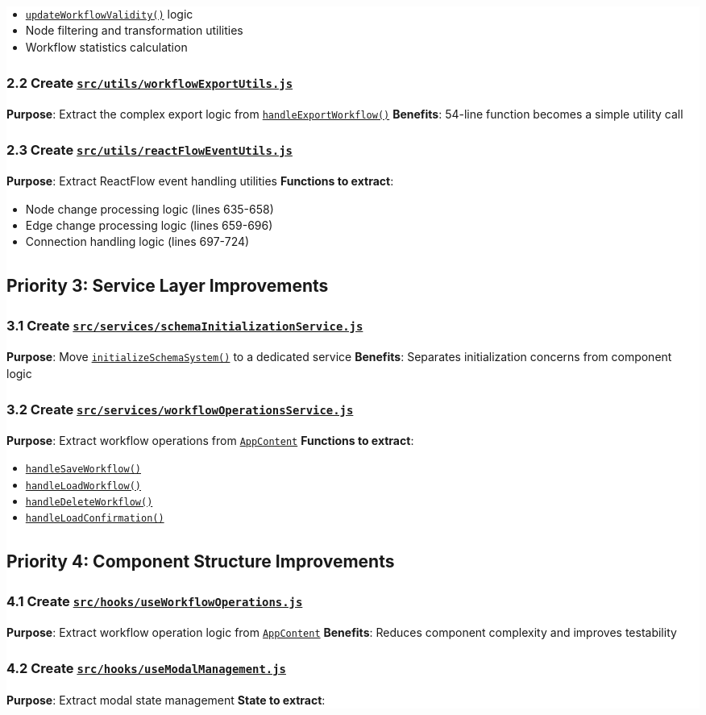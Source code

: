 - [`updateWorkflowValidity()`](src/App.jsx:373-380) logic
- Node filtering and transformation utilities
- Workflow statistics calculation

### 2.2 Create [`src/utils/workflowExportUtils.js`](src/utils/workflowExportUtils.js)

**Purpose**: Extract the complex export logic from [`handleExportWorkflow()`](src/App.jsx:460-514)
**Benefits**: 54-line function becomes a simple utility call

### 2.3 Create [`src/utils/reactFlowEventUtils.js`](src/utils/reactFlowEventUtils.js)

**Purpose**: Extract ReactFlow event handling utilities
**Functions to extract**:

- Node change processing logic (lines 635-658)
- Edge change processing logic (lines 659-696)
- Connection handling logic (lines 697-724)

## Priority 3: Service Layer Improvements

### 3.1 Create [`src/services/schemaInitializationService.js`](src/services/schemaInitializationService.js)

**Purpose**: Move [`initializeSchemaSystem()`](src/App.jsx:27-51) to a dedicated service
**Benefits**: Separates initialization concerns from component logic

### 3.2 Create [`src/services/workflowOperationsService.js`](src/services/workflowOperationsService.js)

**Purpose**: Extract workflow operations from [`AppContent`](src/App.jsx:345-603)
**Functions to extract**:

- [`handleSaveWorkflow()`](src/App.jsx:407-415)
- [`handleLoadWorkflow()`](src/App.jsx:418-433)
- [`handleDeleteWorkflow()`](src/App.jsx:449-457)
- [`handleLoadConfirmation()`](src/App.jsx:436-446)

## Priority 4: Component Structure Improvements

### 4.1 Create [`src/hooks/useWorkflowOperations.js`](src/hooks/useWorkflowOperations.js)

**Purpose**: Extract workflow operation logic from [`AppContent`](src/App.jsx:345-603)
**Benefits**: Reduces component complexity and improves testability

### 4.2 Create [`src/hooks/useModalManagement.js`](src/hooks/useModalManagement.js)

**Purpose**: Extract modal state management
**State to extract**:
